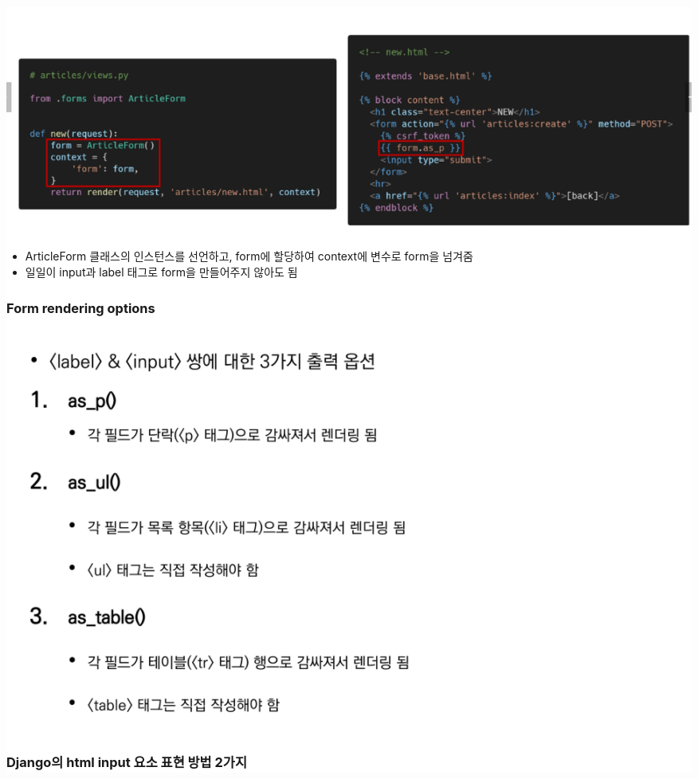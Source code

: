 ![image-20220406222026463](django_2.assets/image-20220406222026463.png)

- ArticleForm 클래스의 인스턴스를 선언하고, form에 할당하여 context에 변수로 form을 넘겨줌
- 일일이 input과 label 태그로 form을 만들어주지 않아도 됨



### Form rendering options

![image-20220406222331741](django_2.assets/image-20220406222331741.png)



### Django의 html input 요소 표현 방법 2가지
